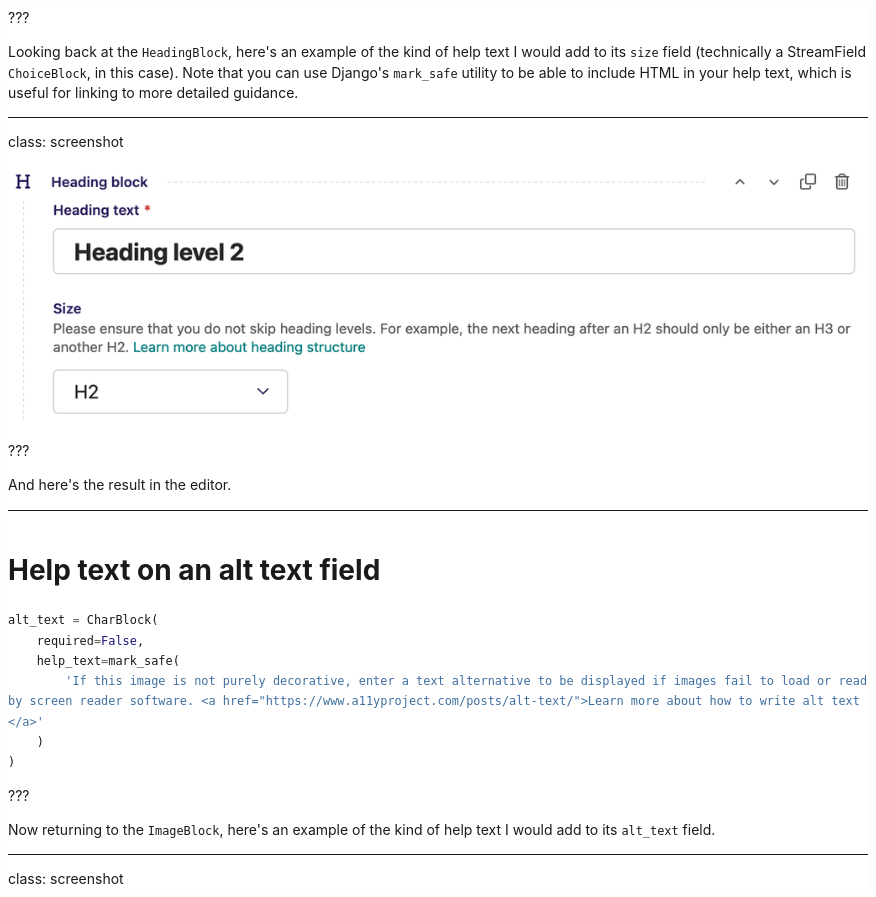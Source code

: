 ???

Looking back at the `HeadingBlock`, here's an example of the kind of help text I would add to its `size` field (technically a StreamField `ChoiceBlock`, in this case). Note that you can use Django's `mark_safe` utility to be able to include HTML in your help text, which is useful for linking to more detailed guidance.


---

class: screenshot

![The HeadingBlock editing interface with the new help text on the size field](images/heading-size-help_text.png)

???

And here's the result in the editor.


---

# Help text on an alt text field

```python
alt_text = CharBlock(
    required=False,
    help_text=mark_safe(
        'If this image is not purely decorative, enter a text alternative to be displayed if images fail to load or read by screen reader software. <a href="https://www.a11yproject.com/posts/alt-text/">Learn more about how to write alt text</a>'
    )
)
```

???

Now returning to the `ImageBlock`, here's an example of the kind of help text I would add to its `alt_text` field.


---

class: screenshot
